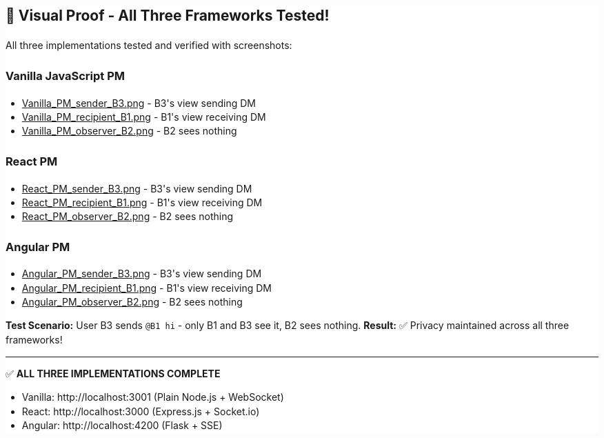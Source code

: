 
## 📸 Visual Proof - All Three Frameworks Tested!

All three implementations tested and verified with screenshots:

### Vanilla JavaScript PM
- [Vanilla_PM_sender_B3.png](images/Vanilla_PM_sender_B3.png) - B3's view sending DM
- [Vanilla_PM_recipient_B1.png](images/Vanilla_PM_recipient_B1.png) - B1's view receiving DM
- [Vanilla_PM_observer_B2.png](images/Vanilla_PM_observer_B2.png) - B2 sees nothing

### React PM
- [React_PM_sender_B3.png](images/React_PM_sender_B3.png) - B3's view sending DM
- [React_PM_recipient_B1.png](images/React_PM_recipient_B1.png) - B1's view receiving DM
- [React_PM_observer_B2.png](images/React_PM_observer_B2.png) - B2 sees nothing

### Angular PM
- [Angular_PM_sender_B3.png](images/Angular_PM_sender_B3.png) - B3's view sending DM
- [Angular_PM_recipient_B1.png](images/Angular_PM_recipient_B1.png) - B1's view receiving DM
- [Angular_PM_observer_B2.png](images/Angular_PM_observer_B2.png) - B2 sees nothing

**Test Scenario:** User B3 sends `@B1 hi` - only B1 and B3 see it, B2 sees nothing.
**Result:** ✅ Privacy maintained across all three frameworks!

---

✅ **ALL THREE IMPLEMENTATIONS COMPLETE**
- Vanilla: http://localhost:3001 (Plain Node.js + WebSocket)
- React: http://localhost:3000 (Express.js + Socket.io)
- Angular: http://localhost:4200 (Flask + SSE)
